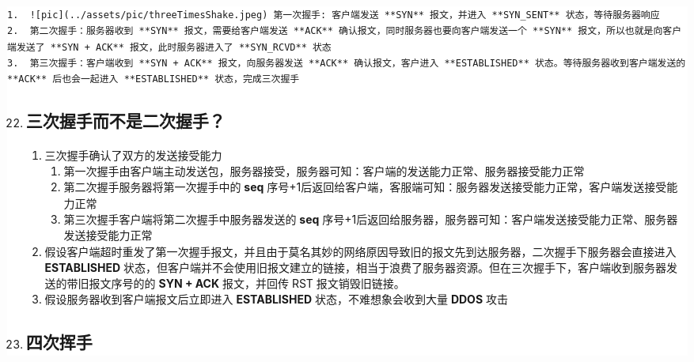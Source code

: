     1.  ![pic](../assets/pic/threeTimesShake.jpeg) 第一次握手: 客户端发送 **SYN** 报文，并进入 **SYN_SENT** 状态，等待服务器响应
    2.  第二次握手：服务器收到 **SYN** 报文，需要给客户端发送 **ACK** 确认报文，同时服务器也要向客户端发送一个 **SYN** 报文，所以也就是向客户端发送了 **SYN + ACK** 报文，此时服务器进入了 **SYN_RCVD** 状态
    3.  第三次握手：客户端收到 **SYN + ACK** 报文，向服务器发送 **ACK** 确认报文，客户进入 **ESTABLISHED** 状态。等待服务器收到客户端发送的 **ACK** 后也会一起进入 **ESTABLISHED** 状态，完成三次握手
22. ## 三次握手而不是二次握手？
    1. 三次握手确认了双方的发送接受能力
       1. 第一次握手由客户端主动发送包，服务器接受，服务器可知：客户端的发送能力正常、服务器接受能力正常
       2. 第二次握手服务器将第一次握手中的 **seq** 序号+1后返回给客户端，客服端可知：服务器发送接受能力正常，客户端发送接受能力正常
       3. 第三次握手客户端将第二次握手中服务器发送的 **seq** 序号+1后返回给服务器，服务器可知：客户端发送接受能力正常、服务器发送接受能力正常
    2. 假设客户端超时重发了第一次握手报文，并且由于莫名其妙的网络原因导致旧的报文先到达服务器，二次握手下服务器会直接进入 **ESTABLISHED** 状态，但客户端并不会使用旧报文建立的链接，相当于浪费了服务器资源。但在三次握手下，客户端收到服务器发送的带旧报文序号的的 **SYN + ACK** 报文，并回传 RST 报文销毁旧链接。
    3. 假设服务器收到客户端报文后立即进入 **ESTABLISHED** 状态，不难想象会收到大量 **DDOS** 攻击
23. ## 四次挥手